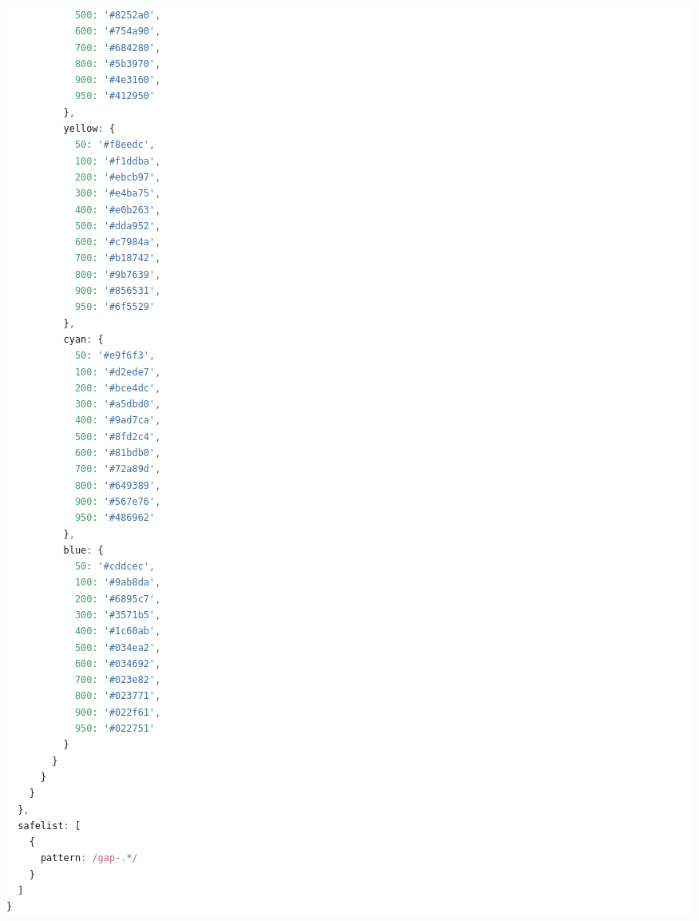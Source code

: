 ```ts
            500: '#8252a0',
            600: '#754a90',
            700: '#684280',
            800: '#5b3970',
            900: '#4e3160',
            950: '#412950'
          },
          yellow: {
            50: '#f8eedc',
            100: '#f1ddba',
            200: '#ebcb97',
            300: '#e4ba75',
            400: '#e0b263',
            500: '#dda952',
            600: '#c7984a',
            700: '#b18742',
            800: '#9b7639',
            900: '#856531',
            950: '#6f5529'
          },
          cyan: {
            50: '#e9f6f3',
            100: '#d2ede7',
            200: '#bce4dc',
            300: '#a5dbd0',
            400: '#9ad7ca',
            500: '#8fd2c4',
            600: '#81bdb0',
            700: '#72a89d',
            800: '#649389',
            900: '#567e76',
            950: '#486962'
          },
          blue: {
            50: '#cddcec',
            100: '#9ab8da',
            200: '#6895c7',
            300: '#3571b5',
            400: '#1c60ab',
            500: '#034ea2',
            600: '#034692',
            700: '#023e82',
            800: '#023771',
            900: '#022f61',
            950: '#022751'
          }
        }
      }
    }
  },
  safelist: [
    {
      pattern: /gap-.*/
    }
  ]
}

```
